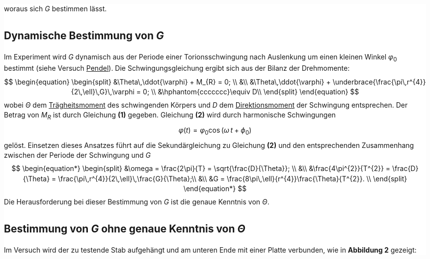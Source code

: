 woraus sich $G$ bestimmen lässt. 

## Dynamische Bestimmung von $G$

Im Experiment wird $G$ dynamisch aus der Periode einer Torionsschwingung nach Auslenkung um einen kleinen Winkel $\varphi_{0}$ bestimmt (siehe Versuch [Pendel](https://gitlab.kit.edu/kit/etp-lehre/p1-praktikum/students/-/tree/main/Pendel)). Die Schwingungsgleichung ergibt sich aus der Bilanz der Drehmomente:
$$
\begin{equation}
\begin{split}
&\Theta\,\ddot{\varphi} + M_{R} = 0; \\
&\\
&\Theta\,\ddot{\varphi} + \underbrace{\frac{\pi\,r^{4}}{2\,\ell}\,G}\,\varphi = 0; \\
&\hphantom{ccccccc}\equiv D\\
\end{split}
\end{equation}
$$
wobei $\Theta$ dem [Trägheitsmoment](https://de.wikipedia.org/wiki/Tr%C3%A4gheitsmoment) des schwingenden Körpers und $D$ dem [Direktionsmoment](https://de.wikipedia.org/wiki/Direktionsmoment) der Schwingung entsprechen. Der Betrag von $M_{R}$ ist durch Gleichung **(1)** gegeben. Gleichung **(2)** wird durch harmonische Schwingungen
$$
\begin{equation*}
\varphi(t) = \varphi_{0}\cos(\omega\,t+\phi_{0})
\end{equation*}
$$
gelöst. Einsetzen dieses Ansatzes führt auf die Sekundärgleichung zu Gleichung **(2)** und den entsprechenden Zusammenhang zwischen der Periode der Schwingung und $G$
$$
\begin{equation*}
\begin{split}
&\omega = \frac{2\pi}{T} = \sqrt{\frac{D}{\Theta}}; \\
&\\
&\frac{4\pi^{2}}{T^{2}} = \frac{D}{\Theta} = \frac{\pi\,r^{4}}{2\,\ell}\,\frac{G}{\Theta};\\
&\\
&G = \frac{8\pi\,\ell}{r^{4}}\frac{\Theta}{T^{2}}. \\
\end{split}
\end{equation*}
$$
Die Herausforderung bei dieser Bestimmung von $G$ ist die genaue Kenntnis von $\Theta$.

## Bestimmung von $G$ ohne genaue Kenntnis von $\Theta$

Im Versuch wird der zu testende Stab aufgehängt und am unteren Ende mit einer Platte verbunden, wie in **Abbildung 2** gezeigt:

